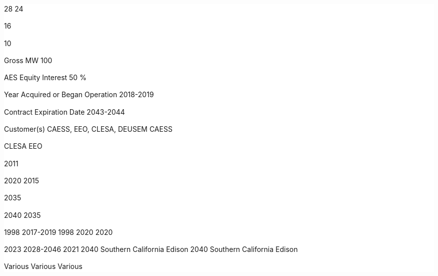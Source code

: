 28
24

16

10

Gross
MW
  100

AES
Equity
Interest
 50 %

Year Acquired
or Began
Operation
2018-2019

Contract
Expiration
Date
2043-2044

Customer(s)
CAESS, EEO, CLESA,
DEUSEM
CAESS

CLESA
EEO

2011

2020
2015

2035

2040
2035

1998
2017-2019
1998
2020
2020

2023
2028-2046
2021
2040 Southern California Edison
2040 Southern California Edison

Various
Various
Various
